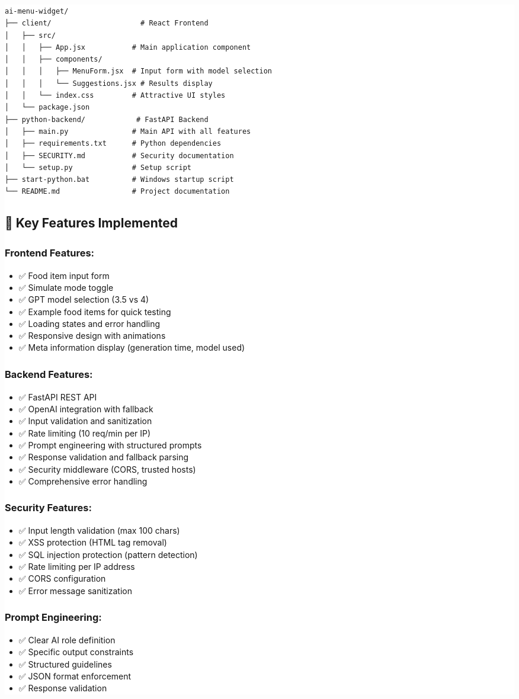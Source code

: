 ```
ai-menu-widget/
├── client/                     # React Frontend
│   ├── src/
│   │   ├── App.jsx           # Main application component
│   │   ├── components/
│   │   │   ├── MenuForm.jsx  # Input form with model selection
│   │   │   └── Suggestions.jsx # Results display
│   │   └── index.css         # Attractive UI styles
│   └── package.json
├── python-backend/            # FastAPI Backend
│   ├── main.py               # Main API with all features
│   ├── requirements.txt      # Python dependencies
│   ├── SECURITY.md           # Security documentation
│   └── setup.py              # Setup script
├── start-python.bat          # Windows startup script
└── README.md                 # Project documentation
```

## 🔧 **Key Features Implemented**

### **Frontend Features:**
- ✅ Food item input form
- ✅ Simulate mode toggle
- ✅ GPT model selection (3.5 vs 4)
- ✅ Example food items for quick testing
- ✅ Loading states and error handling
- ✅ Responsive design with animations
- ✅ Meta information display (generation time, model used)

### **Backend Features:**
- ✅ FastAPI REST API
- ✅ OpenAI integration with fallback
- ✅ Input validation and sanitization
- ✅ Rate limiting (10 req/min per IP)
- ✅ Prompt engineering with structured prompts
- ✅ Response validation and fallback parsing
- ✅ Security middleware (CORS, trusted hosts)
- ✅ Comprehensive error handling

### **Security Features:**
- ✅ Input length validation (max 100 chars)
- ✅ XSS protection (HTML tag removal)
- ✅ SQL injection protection (pattern detection)
- ✅ Rate limiting per IP address
- ✅ CORS configuration
- ✅ Error message sanitization

### **Prompt Engineering:**
- ✅ Clear AI role definition
- ✅ Specific output constraints
- ✅ Structured guidelines
- ✅ JSON format enforcement
- ✅ Response validation
